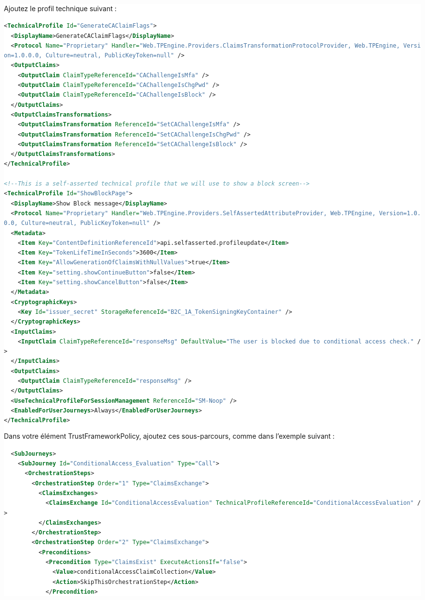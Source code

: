 Ajoutez le profil technique suivant :

```xml
<TechnicalProfile Id="GenerateCAClaimFlags">
  <DisplayName>GenerateCAClaimFlags</DisplayName>
  <Protocol Name="Proprietary" Handler="Web.TPEngine.Providers.ClaimsTransformationProtocolProvider, Web.TPEngine, Version=1.0.0.0, Culture=neutral, PublicKeyToken=null" />
  <OutputClaims>
    <OutputClaim ClaimTypeReferenceId="CAChallengeIsMfa" />
    <OutputClaim ClaimTypeReferenceId="CAChallengeIsChgPwd" />
    <OutputClaim ClaimTypeReferenceId="CAChallengeIsBlock" />
  </OutputClaims>
  <OutputClaimsTransformations>
    <OutputClaimsTransformation ReferenceId="SetCAChallengeIsMfa" />
    <OutputClaimsTransformation ReferenceId="SetCAChallengeIsChgPwd" />
    <OutputClaimsTransformation ReferenceId="SetCAChallengeIsBlock" />
  </OutputClaimsTransformations>
</TechnicalProfile>

<!--This is a self-asserted technical profile that we will use to show a block screen-->
<TechnicalProfile Id="ShowBlockPage">
  <DisplayName>Show Block message</DisplayName>
  <Protocol Name="Proprietary" Handler="Web.TPEngine.Providers.SelfAssertedAttributeProvider, Web.TPEngine, Version=1.0.0.0, Culture=neutral, PublicKeyToken=null" />
  <Metadata>
    <Item Key="ContentDefinitionReferenceId">api.selfasserted.profileupdate</Item>
    <Item Key="TokenLifeTimeInSeconds">3600</Item>
    <Item Key="AllowGenerationOfClaimsWithNullValues">true</Item>
    <Item Key="setting.showContinueButton">false</Item>
    <Item Key="setting.showCancelButton">false</Item>
  </Metadata>
  <CryptographicKeys>
    <Key Id="issuer_secret" StorageReferenceId="B2C_1A_TokenSigningKeyContainer" />
  </CryptographicKeys>
  <InputClaims>
    <InputClaim ClaimTypeReferenceId="responseMsg" DefaultValue="The user is blocked due to conditional access check." />
  </InputClaims>
  <OutputClaims>
    <OutputClaim ClaimTypeReferenceId="responseMsg" />
  </OutputClaims>
  <UseTechnicalProfileForSessionManagement ReferenceId="SM-Noop" />
  <EnabledForUserJourneys>Always</EnabledForUserJourneys>
</TechnicalProfile>

```

Dans votre élément TrustFrameworkPolicy, ajoutez ces sous-parcours, comme dans l’exemple suivant :

```xml
  <SubJourneys>
    <SubJourney Id="ConditionalAccess_Evaluation" Type="Call">
      <OrchestrationSteps>
        <OrchestrationStep Order="1" Type="ClaimsExchange">
          <ClaimsExchanges>
            <ClaimsExchange Id="ConditionalAccessEvaluation" TechnicalProfileReferenceId="ConditionalAccessEvaluation" />
          </ClaimsExchanges>
        </OrchestrationStep>
        <OrchestrationStep Order="2" Type="ClaimsExchange">
          <Preconditions>
            <Precondition Type="ClaimsExist" ExecuteActionsIf="false">
              <Value>conditionalAccessClaimCollection</Value>
              <Action>SkipThisOrchestrationStep</Action>
            </Precondition>
```